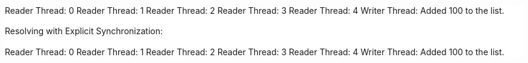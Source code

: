 Reader Thread: 0
Reader Thread: 1
Reader Thread: 2
Reader Thread: 3
Reader Thread: 4
Writer Thread: Added 100 to the list.

Resolving with Explicit Synchronization:

Reader Thread: 0
Reader Thread: 1
Reader Thread: 2
Reader Thread: 3
Reader Thread: 4
Writer Thread: Added 100 to the list.




